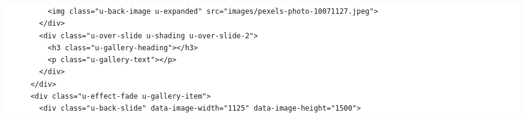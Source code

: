               <img class="u-back-image u-expanded" src="images/pexels-photo-10071127.jpeg">
            </div>
            <div class="u-over-slide u-shading u-over-slide-2">
              <h3 class="u-gallery-heading"></h3>
              <p class="u-gallery-text"></p>
            </div>
          </div>
          <div class="u-effect-fade u-gallery-item">
            <div class="u-back-slide" data-image-width="1125" data-image-height="1500">